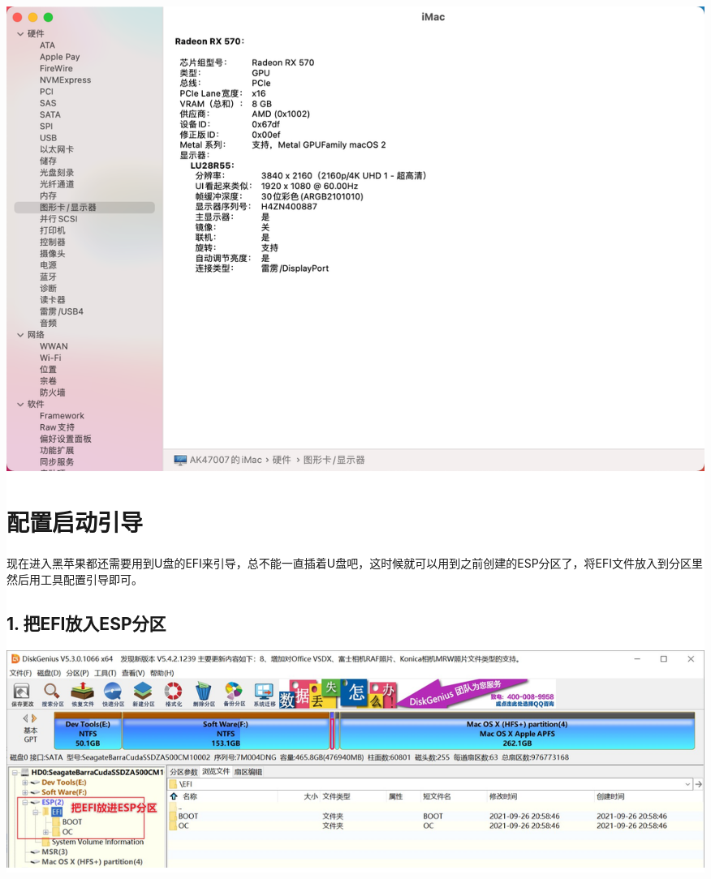 ![image-20210925215121079](images/image-20210925215121079.png)

# 配置启动引导

现在进入黑苹果都还需要用到U盘的EFI来引导，总不能一直插着U盘吧，这时候就可以用到之前创建的ESP分区了，将EFI文件放入到分区里然后用工具配置引导即可。

## 1. 把EFI放入ESP分区

![image-20210926160713041](images/image-20210926160713041.png)
